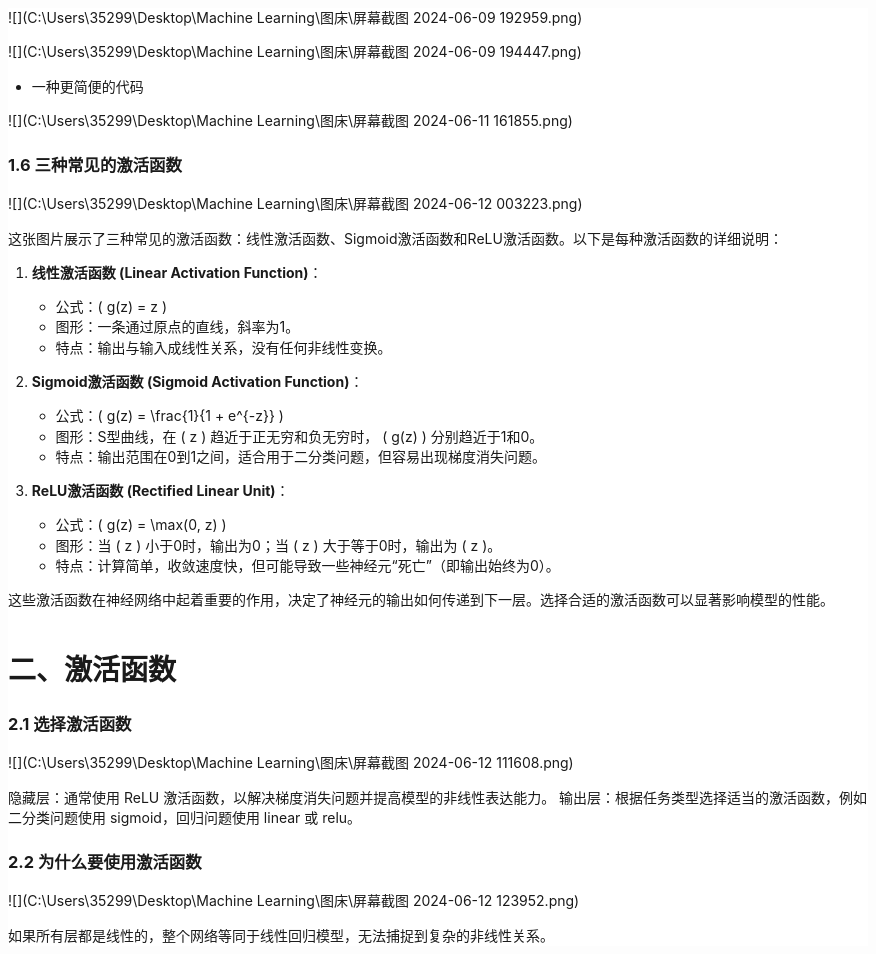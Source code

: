 ![](C:\Users\35299\Desktop\Machine Learning\图床\屏幕截图 2024-06-09 192959.png)

![](C:\Users\35299\Desktop\Machine Learning\图床\屏幕截图 2024-06-09 194447.png)

- 一种更简便的代码

![](C:\Users\35299\Desktop\Machine Learning\图床\屏幕截图 2024-06-11 161855.png)



### 1.6 三种常见的激活函数

![](C:\Users\35299\Desktop\Machine Learning\图床\屏幕截图 2024-06-12 003223.png)

这张图片展示了三种常见的激活函数：线性激活函数、Sigmoid激活函数和ReLU激活函数。以下是每种激活函数的详细说明：

1. **线性激活函数 (Linear Activation Function)**：
   - 公式：\( g(z) = z \)
   - 图形：一条通过原点的直线，斜率为1。
   - 特点：输出与输入成线性关系，没有任何非线性变换。

2. **Sigmoid激活函数 (Sigmoid Activation Function)**：
   - 公式：\( g(z) = \frac{1}{1 + e^{-z}} \)
   - 图形：S型曲线，在 \( z \) 趋近于正无穷和负无穷时， \( g(z) \) 分别趋近于1和0。
   - 特点：输出范围在0到1之间，适合用于二分类问题，但容易出现梯度消失问题。

3. **ReLU激活函数 (Rectified Linear Unit)**：
   - 公式：\( g(z) = \max(0, z) \)
   - 图形：当 \( z \) 小于0时，输出为0；当 \( z \) 大于等于0时，输出为 \( z \)。
   - 特点：计算简单，收敛速度快，但可能导致一些神经元“死亡”（即输出始终为0）。

这些激活函数在神经网络中起着重要的作用，决定了神经元的输出如何传递到下一层。选择合适的激活函数可以显著影响模型的性能。





# 二、激活函数

### 2.1 选择激活函数

![](C:\Users\35299\Desktop\Machine Learning\图床\屏幕截图 2024-06-12 111608.png)

隐藏层：通常使用 ReLU 激活函数，以解决梯度消失问题并提高模型的非线性表达能力。
输出层：根据任务类型选择适当的激活函数，例如二分类问题使用 sigmoid，回归问题使用 linear 或 relu。



### 2.2 为什么要使用激活函数

![](C:\Users\35299\Desktop\Machine Learning\图床\屏幕截图 2024-06-12 123952.png)

如果所有层都是线性的，整个网络等同于线性回归模型，无法捕捉到复杂的非线性关系。


